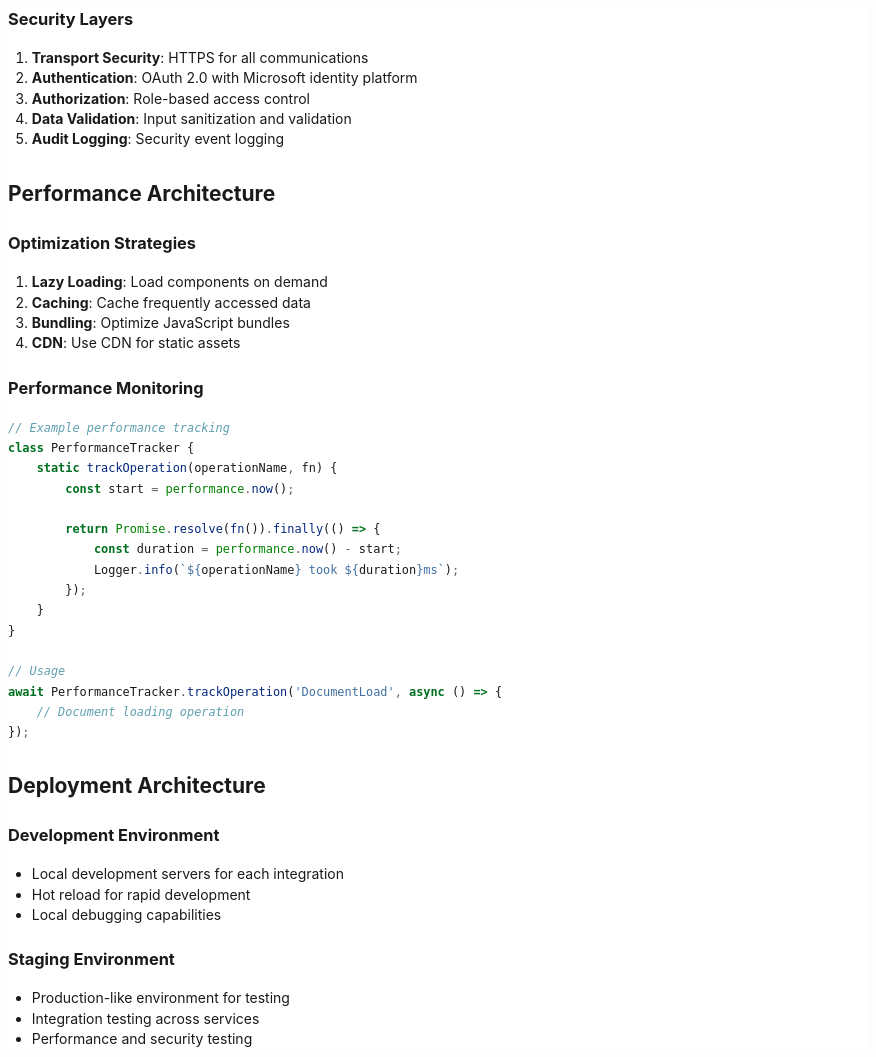 ### Security Layers

1. **Transport Security**: HTTPS for all communications
2. **Authentication**: OAuth 2.0 with Microsoft identity platform
3. **Authorization**: Role-based access control
4. **Data Validation**: Input sanitization and validation
5. **Audit Logging**: Security event logging

## Performance Architecture

### Optimization Strategies

1. **Lazy Loading**: Load components on demand
2. **Caching**: Cache frequently accessed data
3. **Bundling**: Optimize JavaScript bundles
4. **CDN**: Use CDN for static assets

### Performance Monitoring

```javascript
// Example performance tracking
class PerformanceTracker {
    static trackOperation(operationName, fn) {
        const start = performance.now();
        
        return Promise.resolve(fn()).finally(() => {
            const duration = performance.now() - start;
            Logger.info(`${operationName} took ${duration}ms`);
        });
    }
}

// Usage
await PerformanceTracker.trackOperation('DocumentLoad', async () => {
    // Document loading operation
});
```

## Deployment Architecture

### Development Environment
- Local development servers for each integration
- Hot reload for rapid development
- Local debugging capabilities

### Staging Environment
- Production-like environment for testing
- Integration testing across services
- Performance and security testing
